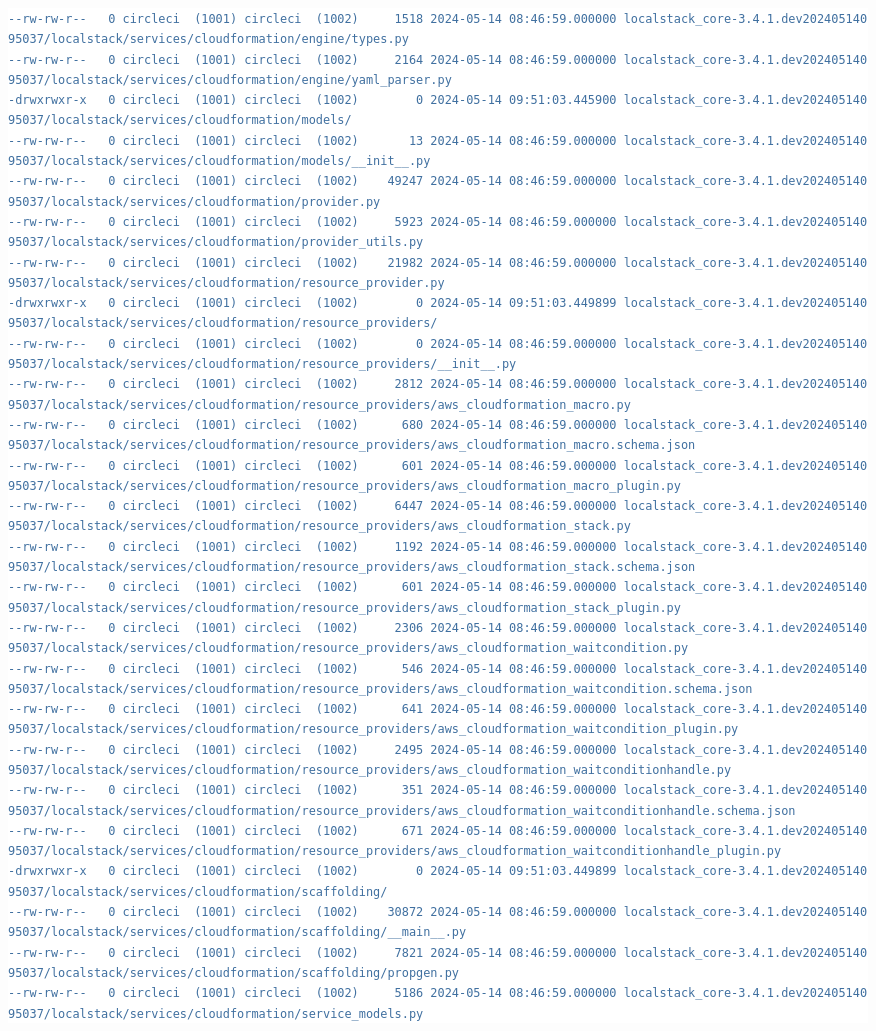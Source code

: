 ```diff
--rw-rw-r--   0 circleci  (1001) circleci  (1002)     1518 2024-05-14 08:46:59.000000 localstack_core-3.4.1.dev20240514095037/localstack/services/cloudformation/engine/types.py
--rw-rw-r--   0 circleci  (1001) circleci  (1002)     2164 2024-05-14 08:46:59.000000 localstack_core-3.4.1.dev20240514095037/localstack/services/cloudformation/engine/yaml_parser.py
-drwxrwxr-x   0 circleci  (1001) circleci  (1002)        0 2024-05-14 09:51:03.445900 localstack_core-3.4.1.dev20240514095037/localstack/services/cloudformation/models/
--rw-rw-r--   0 circleci  (1001) circleci  (1002)       13 2024-05-14 08:46:59.000000 localstack_core-3.4.1.dev20240514095037/localstack/services/cloudformation/models/__init__.py
--rw-rw-r--   0 circleci  (1001) circleci  (1002)    49247 2024-05-14 08:46:59.000000 localstack_core-3.4.1.dev20240514095037/localstack/services/cloudformation/provider.py
--rw-rw-r--   0 circleci  (1001) circleci  (1002)     5923 2024-05-14 08:46:59.000000 localstack_core-3.4.1.dev20240514095037/localstack/services/cloudformation/provider_utils.py
--rw-rw-r--   0 circleci  (1001) circleci  (1002)    21982 2024-05-14 08:46:59.000000 localstack_core-3.4.1.dev20240514095037/localstack/services/cloudformation/resource_provider.py
-drwxrwxr-x   0 circleci  (1001) circleci  (1002)        0 2024-05-14 09:51:03.449899 localstack_core-3.4.1.dev20240514095037/localstack/services/cloudformation/resource_providers/
--rw-rw-r--   0 circleci  (1001) circleci  (1002)        0 2024-05-14 08:46:59.000000 localstack_core-3.4.1.dev20240514095037/localstack/services/cloudformation/resource_providers/__init__.py
--rw-rw-r--   0 circleci  (1001) circleci  (1002)     2812 2024-05-14 08:46:59.000000 localstack_core-3.4.1.dev20240514095037/localstack/services/cloudformation/resource_providers/aws_cloudformation_macro.py
--rw-rw-r--   0 circleci  (1001) circleci  (1002)      680 2024-05-14 08:46:59.000000 localstack_core-3.4.1.dev20240514095037/localstack/services/cloudformation/resource_providers/aws_cloudformation_macro.schema.json
--rw-rw-r--   0 circleci  (1001) circleci  (1002)      601 2024-05-14 08:46:59.000000 localstack_core-3.4.1.dev20240514095037/localstack/services/cloudformation/resource_providers/aws_cloudformation_macro_plugin.py
--rw-rw-r--   0 circleci  (1001) circleci  (1002)     6447 2024-05-14 08:46:59.000000 localstack_core-3.4.1.dev20240514095037/localstack/services/cloudformation/resource_providers/aws_cloudformation_stack.py
--rw-rw-r--   0 circleci  (1001) circleci  (1002)     1192 2024-05-14 08:46:59.000000 localstack_core-3.4.1.dev20240514095037/localstack/services/cloudformation/resource_providers/aws_cloudformation_stack.schema.json
--rw-rw-r--   0 circleci  (1001) circleci  (1002)      601 2024-05-14 08:46:59.000000 localstack_core-3.4.1.dev20240514095037/localstack/services/cloudformation/resource_providers/aws_cloudformation_stack_plugin.py
--rw-rw-r--   0 circleci  (1001) circleci  (1002)     2306 2024-05-14 08:46:59.000000 localstack_core-3.4.1.dev20240514095037/localstack/services/cloudformation/resource_providers/aws_cloudformation_waitcondition.py
--rw-rw-r--   0 circleci  (1001) circleci  (1002)      546 2024-05-14 08:46:59.000000 localstack_core-3.4.1.dev20240514095037/localstack/services/cloudformation/resource_providers/aws_cloudformation_waitcondition.schema.json
--rw-rw-r--   0 circleci  (1001) circleci  (1002)      641 2024-05-14 08:46:59.000000 localstack_core-3.4.1.dev20240514095037/localstack/services/cloudformation/resource_providers/aws_cloudformation_waitcondition_plugin.py
--rw-rw-r--   0 circleci  (1001) circleci  (1002)     2495 2024-05-14 08:46:59.000000 localstack_core-3.4.1.dev20240514095037/localstack/services/cloudformation/resource_providers/aws_cloudformation_waitconditionhandle.py
--rw-rw-r--   0 circleci  (1001) circleci  (1002)      351 2024-05-14 08:46:59.000000 localstack_core-3.4.1.dev20240514095037/localstack/services/cloudformation/resource_providers/aws_cloudformation_waitconditionhandle.schema.json
--rw-rw-r--   0 circleci  (1001) circleci  (1002)      671 2024-05-14 08:46:59.000000 localstack_core-3.4.1.dev20240514095037/localstack/services/cloudformation/resource_providers/aws_cloudformation_waitconditionhandle_plugin.py
-drwxrwxr-x   0 circleci  (1001) circleci  (1002)        0 2024-05-14 09:51:03.449899 localstack_core-3.4.1.dev20240514095037/localstack/services/cloudformation/scaffolding/
--rw-rw-r--   0 circleci  (1001) circleci  (1002)    30872 2024-05-14 08:46:59.000000 localstack_core-3.4.1.dev20240514095037/localstack/services/cloudformation/scaffolding/__main__.py
--rw-rw-r--   0 circleci  (1001) circleci  (1002)     7821 2024-05-14 08:46:59.000000 localstack_core-3.4.1.dev20240514095037/localstack/services/cloudformation/scaffolding/propgen.py
--rw-rw-r--   0 circleci  (1001) circleci  (1002)     5186 2024-05-14 08:46:59.000000 localstack_core-3.4.1.dev20240514095037/localstack/services/cloudformation/service_models.py
```